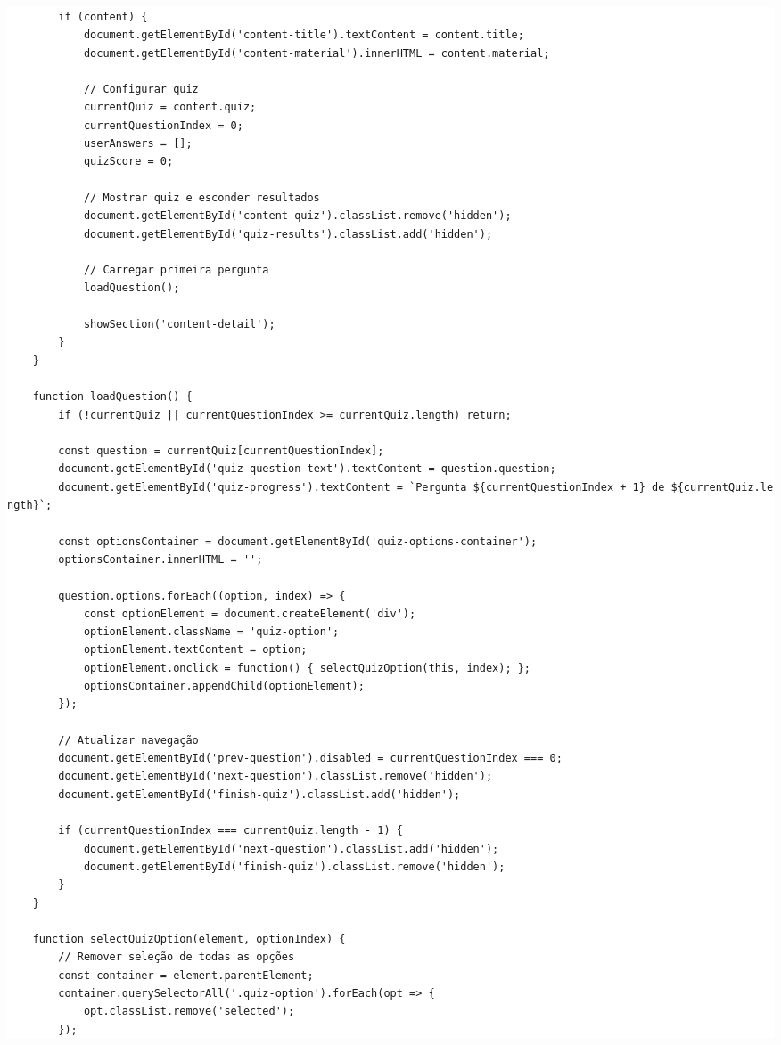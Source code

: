             if (content) {
                document.getElementById('content-title').textContent = content.title;
                document.getElementById('content-material').innerHTML = content.material;
                
                // Configurar quiz
                currentQuiz = content.quiz;
                currentQuestionIndex = 0;
                userAnswers = [];
                quizScore = 0;
                
                // Mostrar quiz e esconder resultados
                document.getElementById('content-quiz').classList.remove('hidden');
                document.getElementById('quiz-results').classList.add('hidden');
                
                // Carregar primeira pergunta
                loadQuestion();
                
                showSection('content-detail');
            }
        }
        
        function loadQuestion() {
            if (!currentQuiz || currentQuestionIndex >= currentQuiz.length) return;
            
            const question = currentQuiz[currentQuestionIndex];
            document.getElementById('quiz-question-text').textContent = question.question;
            document.getElementById('quiz-progress').textContent = `Pergunta ${currentQuestionIndex + 1} de ${currentQuiz.length}`;
            
            const optionsContainer = document.getElementById('quiz-options-container');
            optionsContainer.innerHTML = '';
            
            question.options.forEach((option, index) => {
                const optionElement = document.createElement('div');
                optionElement.className = 'quiz-option';
                optionElement.textContent = option;
                optionElement.onclick = function() { selectQuizOption(this, index); };
                optionsContainer.appendChild(optionElement);
            });
            
            // Atualizar navegação
            document.getElementById('prev-question').disabled = currentQuestionIndex === 0;
            document.getElementById('next-question').classList.remove('hidden');
            document.getElementById('finish-quiz').classList.add('hidden');
            
            if (currentQuestionIndex === currentQuiz.length - 1) {
                document.getElementById('next-question').classList.add('hidden');
                document.getElementById('finish-quiz').classList.remove('hidden');
            }
        }
        
        function selectQuizOption(element, optionIndex) {
            // Remover seleção de todas as opções
            const container = element.parentElement;
            container.querySelectorAll('.quiz-option').forEach(opt => {
                opt.classList.remove('selected');
            });
            